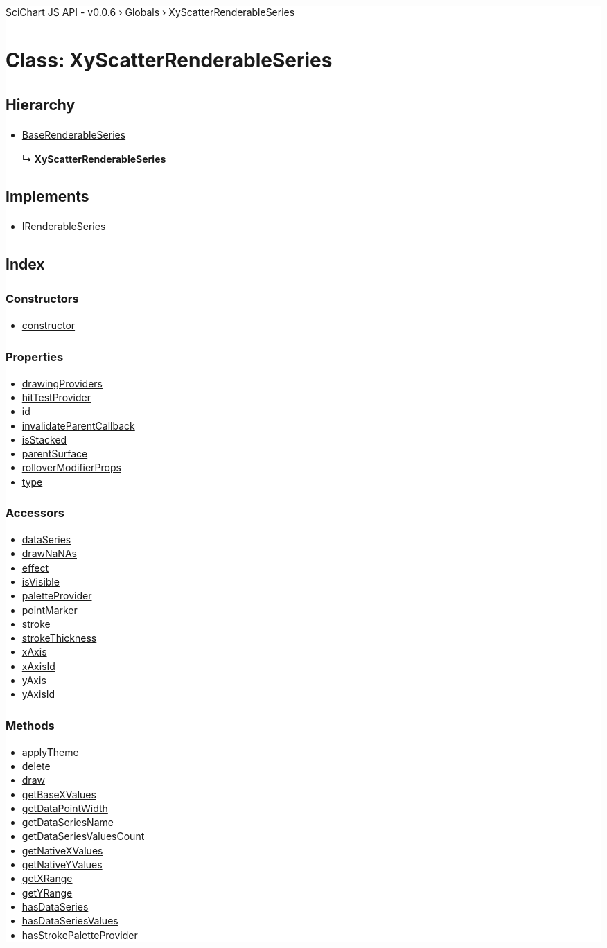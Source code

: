 [SciChart JS API - v0.0.6](../README.md) › [Globals](../globals.md) › [XyScatterRenderableSeries](xyscatterrenderableseries.md)

# Class: XyScatterRenderableSeries

## Hierarchy

* [BaseRenderableSeries](baserenderableseries.md)

  ↳ **XyScatterRenderableSeries**

## Implements

* [IRenderableSeries](../interfaces/irenderableseries.md)

## Index

### Constructors

* [constructor](xyscatterrenderableseries.md#constructor)

### Properties

* [drawingProviders](xyscatterrenderableseries.md#drawingproviders)
* [hitTestProvider](xyscatterrenderableseries.md#hittestprovider)
* [id](xyscatterrenderableseries.md#readonly-id)
* [invalidateParentCallback](xyscatterrenderableseries.md#invalidateparentcallback)
* [isStacked](xyscatterrenderableseries.md#readonly-isstacked)
* [parentSurface](xyscatterrenderableseries.md#parentsurface)
* [rolloverModifierProps](xyscatterrenderableseries.md#readonly-rollovermodifierprops)
* [type](xyscatterrenderableseries.md#readonly-type)

### Accessors

* [dataSeries](xyscatterrenderableseries.md#dataseries)
* [drawNaNAs](xyscatterrenderableseries.md#drawnanas)
* [effect](xyscatterrenderableseries.md#effect)
* [isVisible](xyscatterrenderableseries.md#isvisible)
* [paletteProvider](xyscatterrenderableseries.md#paletteprovider)
* [pointMarker](xyscatterrenderableseries.md#pointmarker)
* [stroke](xyscatterrenderableseries.md#stroke)
* [strokeThickness](xyscatterrenderableseries.md#strokethickness)
* [xAxis](xyscatterrenderableseries.md#xaxis)
* [xAxisId](xyscatterrenderableseries.md#xaxisid)
* [yAxis](xyscatterrenderableseries.md#yaxis)
* [yAxisId](xyscatterrenderableseries.md#yaxisid)

### Methods

* [applyTheme](xyscatterrenderableseries.md#applytheme)
* [delete](xyscatterrenderableseries.md#delete)
* [draw](xyscatterrenderableseries.md#draw)
* [getBaseXValues](xyscatterrenderableseries.md#getbasexvalues)
* [getDataPointWidth](xyscatterrenderableseries.md#getdatapointwidth)
* [getDataSeriesName](xyscatterrenderableseries.md#getdataseriesname)
* [getDataSeriesValuesCount](xyscatterrenderableseries.md#getdataseriesvaluescount)
* [getNativeXValues](xyscatterrenderableseries.md#getnativexvalues)
* [getNativeYValues](xyscatterrenderableseries.md#getnativeyvalues)
* [getXRange](xyscatterrenderableseries.md#getxrange)
* [getYRange](xyscatterrenderableseries.md#getyrange)
* [hasDataSeries](xyscatterrenderableseries.md#hasdataseries)
* [hasDataSeriesValues](xyscatterrenderableseries.md#hasdataseriesvalues)
* [hasStrokePaletteProvider](xyscatterrenderableseries.md#hasstrokepaletteprovider)